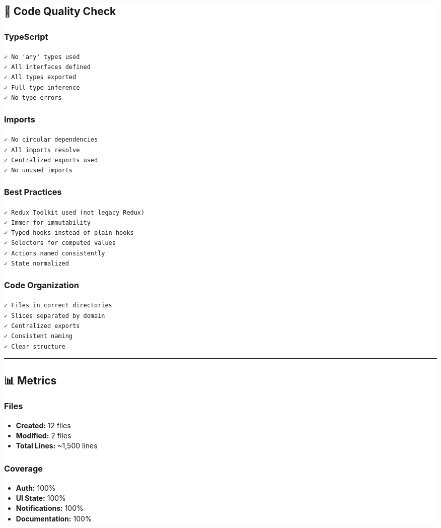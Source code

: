 ## 🎯 Code Quality Check

### TypeScript
```
✓ No 'any' types used
✓ All interfaces defined
✓ All types exported
✓ Full type inference
✓ No type errors
```

### Imports
```
✓ No circular dependencies
✓ All imports resolve
✓ Centralized exports used
✓ No unused imports
```

### Best Practices
```
✓ Redux Toolkit used (not legacy Redux)
✓ Immer for immutability
✓ Typed hooks instead of plain hooks
✓ Selectors for computed values
✓ Actions named consistently
✓ State normalized
```

### Code Organization
```
✓ Files in correct directories
✓ Slices separated by domain
✓ Centralized exports
✓ Consistent naming
✓ Clear structure
```

---

## 📊 Metrics

### Files
- **Created:** 12 files
- **Modified:** 2 files
- **Total Lines:** ~1,500 lines

### Coverage
- **Auth:** 100%
- **UI State:** 100%
- **Notifications:** 100%
- **Documentation:** 100%
